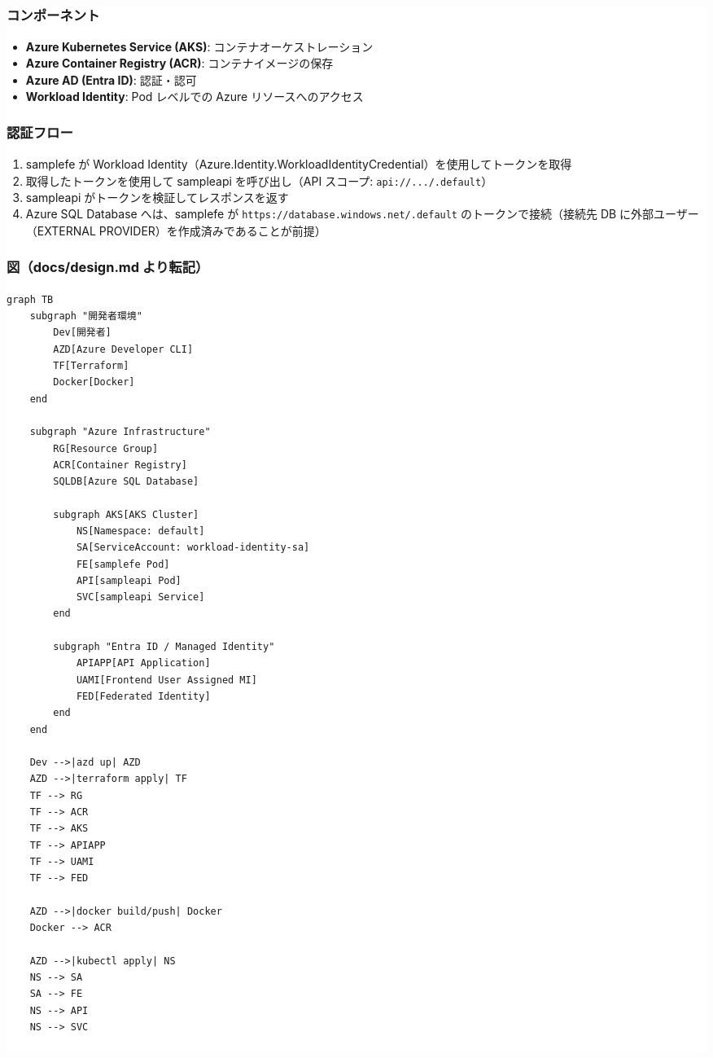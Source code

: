 ### コンポーネント

- **Azure Kubernetes Service (AKS)**: コンテナオーケストレーション
- **Azure Container Registry (ACR)**: コンテナイメージの保存
- **Azure AD (Entra ID)**: 認証・認可
- **Workload Identity**: Pod レベルでの Azure リソースへのアクセス

### 認証フロー

1. samplefe が Workload Identity（Azure.Identity.WorkloadIdentityCredential）を使用してトークンを取得
2. 取得したトークンを使用して sampleapi を呼び出し（API スコープ: `api://.../.default`）
3. sampleapi がトークンを検証してレスポンスを返す
4. Azure SQL Database へは、samplefe が `https://database.windows.net/.default` のトークンで接続（接続先 DB に外部ユーザー（EXTERNAL PROVIDER）を作成済みであることが前提）

### 図（docs/design.md より転記）

```mermaid
graph TB
    subgraph "開発者環境"
        Dev[開発者]
        AZD[Azure Developer CLI]
        TF[Terraform]
        Docker[Docker]
    end
    
    subgraph "Azure Infrastructure"
        RG[Resource Group]
        ACR[Container Registry]
        SQLDB[Azure SQL Database]
        
        subgraph AKS[AKS Cluster]
            NS[Namespace: default]
            SA[ServiceAccount: workload-identity-sa]
            FE[samplefe Pod]
            API[sampleapi Pod]
            SVC[sampleapi Service]
        end
        
        subgraph "Entra ID / Managed Identity"
            APIAPP[API Application]
            UAMI[Frontend User Assigned MI]
            FED[Federated Identity]
        end
    end
    
    Dev -->|azd up| AZD
    AZD -->|terraform apply| TF
    TF --> RG
    TF --> ACR
    TF --> AKS
    TF --> APIAPP
    TF --> UAMI
    TF --> FED
    
    AZD -->|docker build/push| Docker
    Docker --> ACR
    
    AZD -->|kubectl apply| NS
    NS --> SA
    SA --> FE
    NS --> API
    NS --> SVC
    
```